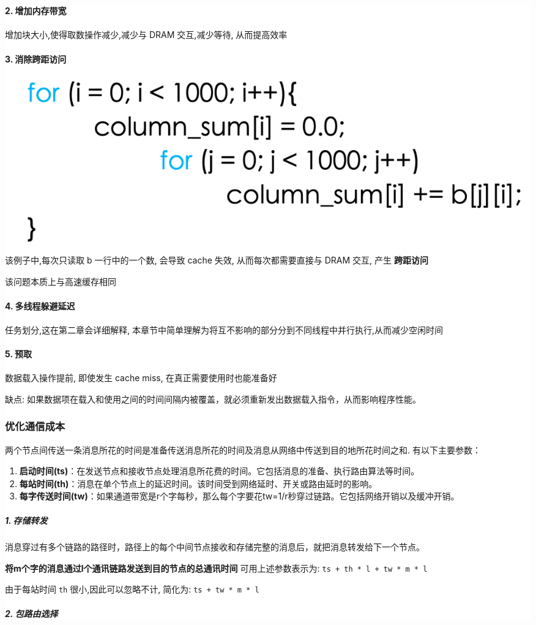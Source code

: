 #### 2. 增加内存带宽

增加块大小,使得取数操作减少,减少与 DRAM 交互,减少等待, 从而提高效率


#### 3. 消除跨距访问

![image-20241230234806681](./images/image-20241230234806681.png)

该例子中,每次只读取 b 一行中的一个数, 会导致 cache 失效, 从而每次都需要直接与 DRAM 交互, 产生 **跨距访问**

该问题本质上与高速缓存相同

#### 4. 多线程躲避延迟

任务划分,这在第二章会详细解释, 本章节中简单理解为将互不影响的部分分到不同线程中并行执行,从而减少空闲时间

#### 5. 预取

数据载入操作提前, 即使发生 cache miss, 在真正需要使用时也能准备好

缺点: 如果数据项在载入和使用之间的时间间隔内被覆盖，就必须重新发出数据载入指令，从而影响程序性能。



### 优化通信成本

两个节点间传送一条消息所花的时间是准备传送消息所花的时间及消息从网络中传送到目的地所花时间之和. 有以下主要参数：

1. **启动时间(ts)**：在发送节点和接收节点处理消息所花费的时间。它包括消息的准备、执行路由算法等时间。
2. **每站时间(th)**：消息在单个节点上的延迟时间。该时间受到网络延时、开关或路由延时的影响。
3. **每字传送时间(tw)**：如果通道带宽是r个字每秒，那么每个字要花tw=1/r秒穿过链路。它包括网络开销以及缓冲开销。



##### 1. 存储转发

消息穿过有多个链路的路径时，路径上的每个中间节点接收和存储完整的消息后，就把消息转发给下一个节点。

**将m个字的消息通过l个通讯链路发送到目的节点的总通讯时间** 可用上述参数表示为: `ts + th * l + tw * m * l`

由于每站时间 `th` 很小,因此可以忽略不计, 简化为: `ts + tw * m * l`



##### 2. 包路由选择
